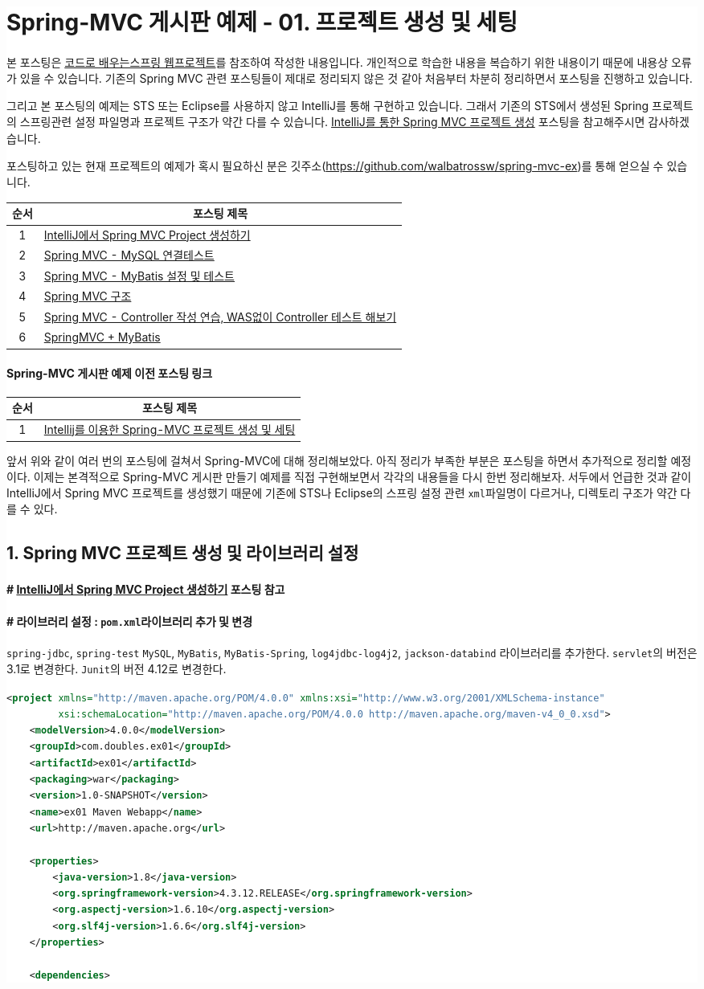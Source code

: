 # Spring-MVC 게시판 예제 - 01. 프로젝트 생성 및 세팅

본 포스팅은 [코드로 배우는스프링 웹프로젝트](http://www.yes24.com/24/goods/19720776?scode=032&OzSrank=1)를 참조하여 작성한 내용입니다. 개인적으로 학습한 내용을 복습하기 위한 내용이기 때문에 내용상 오류가 있을 수 있습니다. 기존의 Spring MVC 관련 포스팅들이 제대로 정리되지 않은 것 같아 처음부터 차분히 정리하면서 포스팅을 진행하고 있습니다.

그리고 본 포스팅의 예제는 STS 또는 Eclipse를 사용하지 않고 IntelliJ를 통해 구현하고 있습니다. 그래서 기존의 STS에서 생성된 Spring 프로젝트의 스프링관련 설정 파일명과 프로젝트 구조가 약간 다를 수 있습니다. [IntelliJ를 통한 Spring MVC 프로젝트 생성](http://doublesprogramming.tistory.com/171?category=667155) 포스팅을 참고해주시면 감사하겠습니다.

포스팅하고 있는 현재 프로젝트의 예제가 혹시 필요하신 분은 깃주소(https://github.com/walbatrossw/spring-mvc-ex)를 통해 얻으실 수 있습니다.

|순서|포스팅 제목|
|:---:|---|
|1|[IntelliJ에서 Spring MVC Project 생성하기](http://doublesprogramming.tistory.com/171)|
|2|[Spring MVC - MySQL 연결테스트](http://doublesprogramming.tistory.com/172)|
|3|[Spring MVC - MyBatis 설정 및 테스트](http://doublesprogramming.tistory.com/173)|
|4|[Spring MVC 구조](http://doublesprogramming.tistory.com/174)|
|5|[Spring MVC - Controller 작성 연습, WAS없이 Controller 테스트 해보기](http://doublesprogramming.tistory.com/175)|
|6|[SpringMVC + MyBatis](http://doublesprogramming.tistory.com/176)|

#### Spring-MVC 게시판 예제  이전 포스팅 링크
|순서|포스팅 제목|
|:---:|---|
|1|[Intellij를 이용한 Spring-MVC 프로젝트 생성 및 세팅](http://doublesprogramming.tistory.com/177)|

앞서 위와 같이 여러 번의 포스팅에 걸쳐서 Spring-MVC에 대해 정리해보았다. 아직 정리가 부족한 부분은 포스팅을 하면서 추가적으로 정리할 예정이다. 이제는 본격적으로 Spring-MVC 게시판 만들기 예제를 직접 구현해보면서 각각의 내용들을 다시 한번 정리해보자. 서두에서 언급한 것과 같이 IntelliJ에서 Spring MVC 프로젝트를 생성했기 때문에 기존에 STS나 Eclipse의 스프링 설정 관련 `xml`파일명이 다르거나, 디렉토리 구조가 약간 다를 수 있다.

## 1. Spring MVC 프로젝트 생성 및 라이브러리 설정

#### # [IntelliJ에서 Spring MVC Project 생성하기](http://doublesprogramming.tistory.com/171) 포스팅 참고

#### # 라이브러리 설정 : `pom.xml`라이브러리 추가 및 변경
`spring-jdbc`, `spring-test` `MySQL`, `MyBatis`, `MyBatis-Spring`, `log4jdbc-log4j2`, `jackson-databind` 라이브러리를 추가한다. `servlet`의 버전은 3.1로 변경한다. `Junit`의 버전 4.12로 변경한다.
  ```xml
  <project xmlns="http://maven.apache.org/POM/4.0.0" xmlns:xsi="http://www.w3.org/2001/XMLSchema-instance"
           xsi:schemaLocation="http://maven.apache.org/POM/4.0.0 http://maven.apache.org/maven-v4_0_0.xsd">
      <modelVersion>4.0.0</modelVersion>
      <groupId>com.doubles.ex01</groupId>
      <artifactId>ex01</artifactId>
      <packaging>war</packaging>
      <version>1.0-SNAPSHOT</version>
      <name>ex01 Maven Webapp</name>
      <url>http://maven.apache.org</url>

      <properties>
          <java-version>1.8</java-version>
          <org.springframework-version>4.3.12.RELEASE</org.springframework-version>
          <org.aspectj-version>1.6.10</org.aspectj-version>
          <org.slf4j-version>1.6.6</org.slf4j-version>
      </properties>

      <dependencies>
  ```
